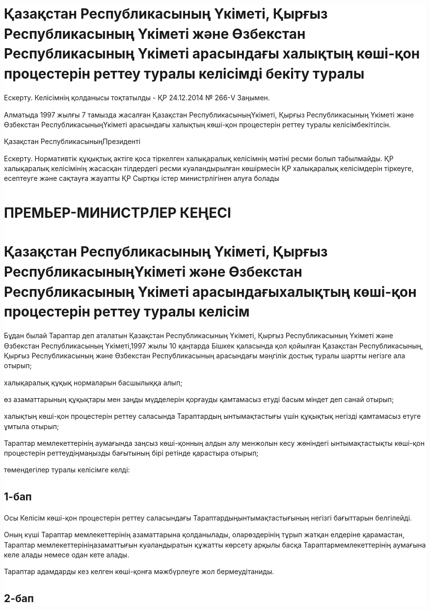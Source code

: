 # Қазақстан Республикасының Үкіметі, Қырғыз Республикасының Үкіметі және Өзбекстан Республикасының Үкіметі арасындағы халықтың көші-қон процестерін реттеу туралы келісімді бекіту туралы

Ескерту. Келісімнің қолданысы тоқтатылды - ҚР 24.12.2014 № 266-V Заңымен.

Алматыда 1997 жылғы 7 тамызда жасалған Қазақстан РеспубликасыныңҮкіметі, Қырғыз Республикасының Үкіметі және Өзбекстан РеспубликасыныңҮкіметі арасындағы халықтың көші-қон процестерін реттеу туралы келісімбекітілсін.

Қазақстан РеспубликасыныңПрезиденті

Ескерту. Нормативтік құқықтық актіге қоса тіркелген халықаралық келісімнің мәтіні ресми болып табылмайды. ҚР халықаралық келісімінің жасасқан тілдердегі ресми куәландырылған көшірмесін ҚР халықаралық келісімдерін тіркеуге, есептеуге және сақтауға жауапты ҚР Сыртқы істер министрлігінен алуға болады

# ПРЕМЬЕР-МИНИСТРЛЕР КЕҢЕСI

# Қазақстан Республикасының Үкіметі, Қырғыз РеспубликасыныңҮкіметі және Өзбекстан Республикасының Үкіметі арасындағыхалықтың көші-қон процестерін реттеу туралы келісім

Бұдан былай Тараптар деп аталатын Қазақстан Республикасының Yкiметi, Қырғыз Республикасының Yкiметi және Өзбекстан Республикасының Yкiметi,1997 жылы 10 қаңтарда Бiшкек қаласында қол қойылған Қазақстан Республикасының, Қырғыз Республикасының және Өзбекстан Республикасының арасындағы мәңгiлiк достық туралы шартты негiзге ала отырып;

халықаралық құқық нормаларын басшылыққа алып;

өз азаматтарының құқықтары мен заңды мүдделерiн қорғауды қамтамасыз етудi басым мiндет деп санай отырып;

халықтың көшi-қон процестерiн реттеу саласында Тараптардың ынтымақтастығы үшiн құқықтық негiздi қамтамасыз етуге ұмтыла отырып;

Тараптар мемлекеттерiнiң аумағында заңсыз көшi-қонның алдын алу менжолын кесу жөнiндегi ынтымақтастықты көшi-қон процестерiн реттеудiңмаңызды бағытының бiрi ретiнде қарастыра отырып;

төмендегiлер туралы келiсiмге келдi:

## 1-бап

Осы Келiсiм көшi-қон процестерiн реттеу саласындағы Тараптардыңынтымақтастығының негiзгi бағыттарын белгiлейдi.

Оның күшi Тараптар мемлекеттерiнiң азаматтарына қолданылады, оларөздерiнiң тұрып жатқан елдерiне қарамастан, Тараптар мемлекеттерiнiңазаматтығын куәландыратын құжатты көрсету арқылы басқа Тараптармемлекеттерiнiң аумағына келе алады немесе одан кете алады.

Тараптар адамдарды кез келген көшi-қонға мәжбүрлеуге жол бермеудiтаниды.

## 2-бап

